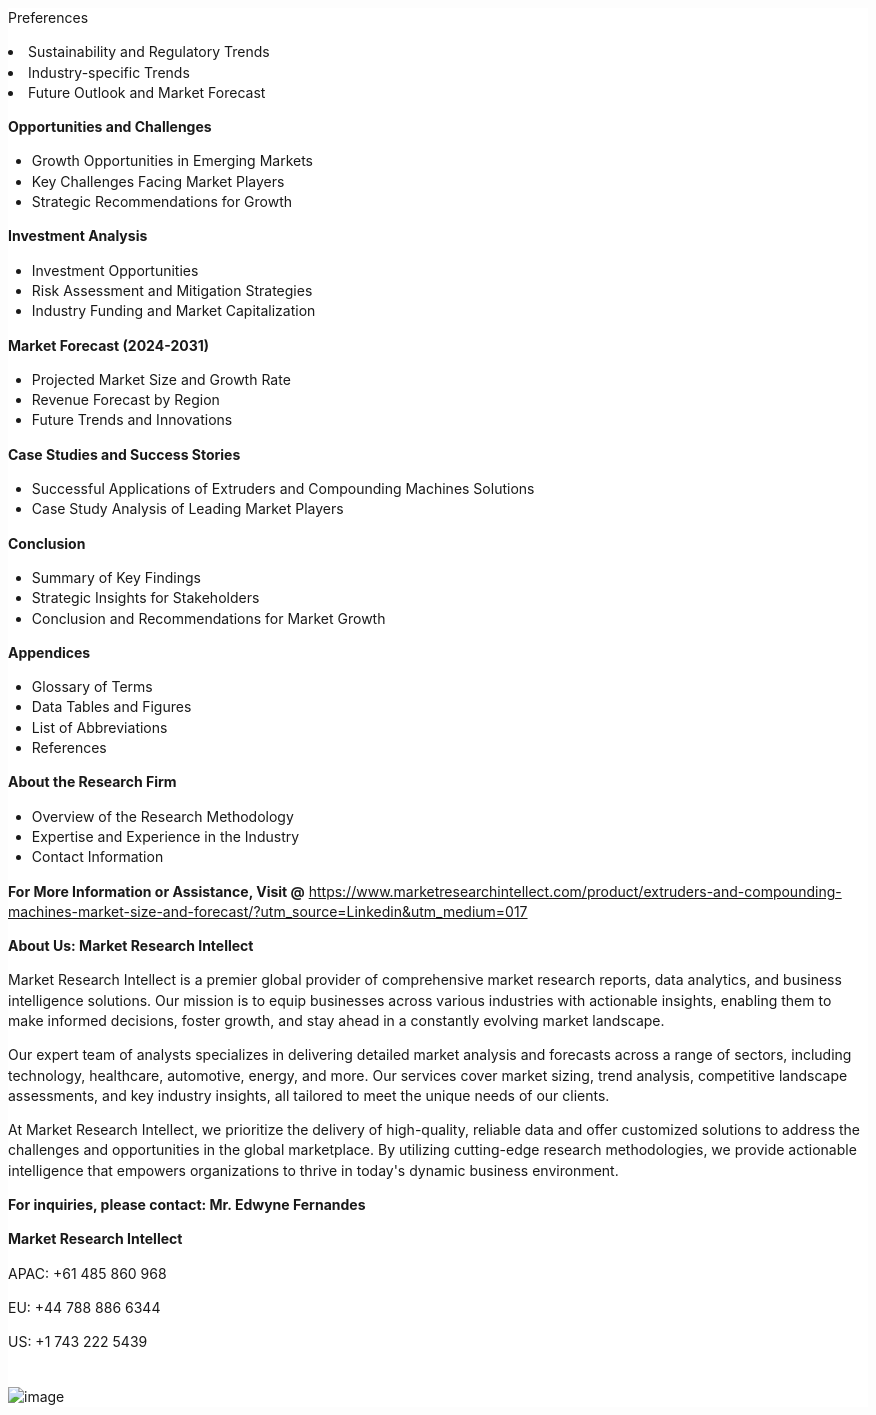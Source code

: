 Preferences</li><li>Sustainability and Regulatory Trends</li><li>Industry-specific Trends</li><li>Future Outlook and Market Forecast</li></ul><p><strong>Opportunities and Challenges</strong></p><ul><li>Growth Opportunities in Emerging Markets</li><li>Key Challenges Facing Market Players</li><li>Strategic Recommendations for Growth</li></ul><p><strong>Investment Analysis</strong></p><ul><li>Investment Opportunities</li><li>Risk Assessment and Mitigation Strategies</li><li>Industry Funding and Market Capitalization</li></ul><p><strong>Market Forecast (2024-2031)</strong></p><ul><li>Projected Market Size and Growth Rate</li><li>Revenue Forecast by Region</li><li>Future Trends and Innovations</li></ul><p><strong>Case Studies and Success Stories</strong></p><ul><li>Successful Applications of Extruders and Compounding Machines Solutions</li><li>Case Study Analysis of Leading Market Players</li></ul><p><strong>Conclusion</strong></p><ul><li>Summary of Key Findings</li><li>Strategic Insights for Stakeholders</li><li>Conclusion and Recommendations for Market Growth</li></ul><p><strong>Appendices</strong></p><ul><li>Glossary of Terms</li><li>Data Tables and Figures</li><li>List of Abbreviations</li><li>References</li></ul><p><strong>About the Research Firm</strong></p><ul><li>Overview of the Research Methodology</li><li>Expertise and Experience in the Industry</li><li>Contact Information</li></ul></div><div class="article-main__content" data-test-id="publishing-text-block"><p><span class="font-[700]"><strong>For More Information or Assistance, Visit @</strong>&nbsp;<a href="https://www.marketresearchintellect.com/product/extruders-and-compounding-machines-market-size-and-forecast/?utm_source=Linkedin&utm_medium=017">https://www.marketresearchintellect.com/product/extruders-and-compounding-machines-market-size-and-forecast/?utm_source=Linkedin&utm_medium=017</a></span></p><p><strong>About Us: Market Research Intellect</strong></p><p>Market Research Intellect is a premier global provider of comprehensive market research reports, data analytics, and business intelligence solutions. Our mission is to equip businesses across various industries with actionable insights, enabling them to make informed decisions, foster growth, and stay ahead in a constantly evolving market landscape.</p><p>Our expert team of analysts specializes in delivering detailed market analysis and forecasts across a range of sectors, including technology, healthcare, automotive, energy, and more. Our services cover market sizing, trend analysis, competitive landscape assessments, and key industry insights, all tailored to meet the unique needs of our clients.</p><p>At Market Research Intellect, we prioritize the delivery of high-quality, reliable data and offer customized solutions to address the challenges and opportunities in the global marketplace. By utilizing cutting-edge research methodologies, we provide actionable intelligence that empowers organizations to thrive in today's dynamic business environment.</p><p><strong>For inquiries, please contact: Mr. Edwyne Fernandes</strong></p><p><strong>Market Research Intellect</strong></p><p>APAC: +61 485 860 968</p><p>EU: +44 788 886 6344</p><p>US: +1 743 222 5439</p></div><div class="article-main__content" data-test-id="publishing-text-block">&nbsp;</div>
![image](https://github.com/user-attachments/assets/84edf616-a2ce-4843-b73c-f28bc24a8c52)
